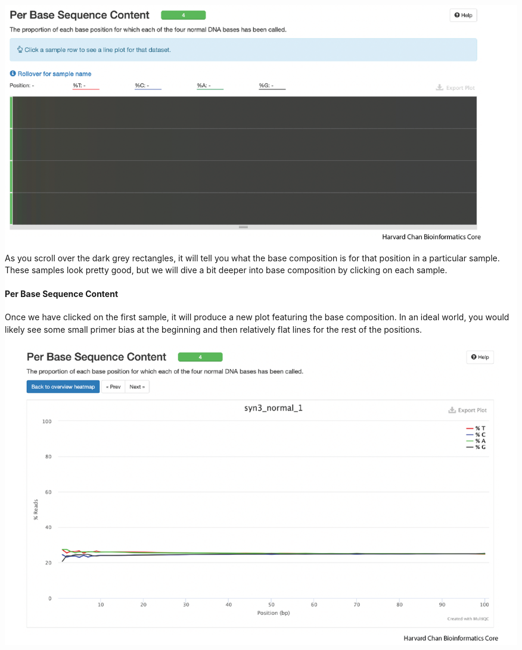 <img src="../img/Overall_sequence_content.png" width="800">
</p>

As you scroll over the dark grey rectangles, it will tell you what the base composition is for that position in a particular sample. These samples look pretty good, but we will dive a bit deeper into base composition by clicking on each sample. 

#### Per Base Sequence Content

Once we have clicked on the first sample, it will produce a new plot featuring the base composition. In an ideal world, you would likely see some small primer bias at the beginning and then relatively flat lines for the rest of the positions.

<p align="center">
<img src="../img/Sequence_content_1.png" width="800">
</p>